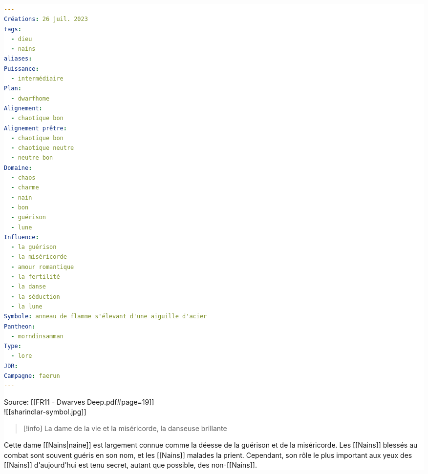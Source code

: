 ```yaml
---
Créations: 26 juil. 2023
tags:
  - dieu
  - nains
aliases: 
Puissance:
  - intermédiaire
Plan:
  - dwarfhome
Alignement:
  - chaotique bon
Alignement prêtre:
  - chaotique bon
  - chaotique neutre
  - neutre bon
Domaine:
  - chaos
  - charme
  - nain
  - bon
  - guérison
  - lune
Influence:
  - la guérison
  - la miséricorde
  - amour romantique
  - la fertilité
  - la danse
  - la séduction
  - la lune
Symbole: anneau de flamme s'élevant d'une aiguille d'acier
Pantheon:
  - morndinsamman
Type:
  - lore
JDR: 
Campagne: faerun
---
```

Source: [[FR11 - Dwarves Deep.pdf#page=19]]  
![[sharindlar-symbol.jpg]]

 > [!info] La dame de la vie et la miséricorde, la danseuse brillante

Cette dame [[Nains|naine]] est largement connue comme la déesse de la guérison et de la miséricorde.
Les [[Nains]] blessés au combat sont souvent guéris en son nom, et les [[Nains]] malades la prient. Cependant, son rôle le plus important aux yeux des [[Nains]] d'aujourd'hui est tenu secret, autant que possible, des non-[[Nains]].
